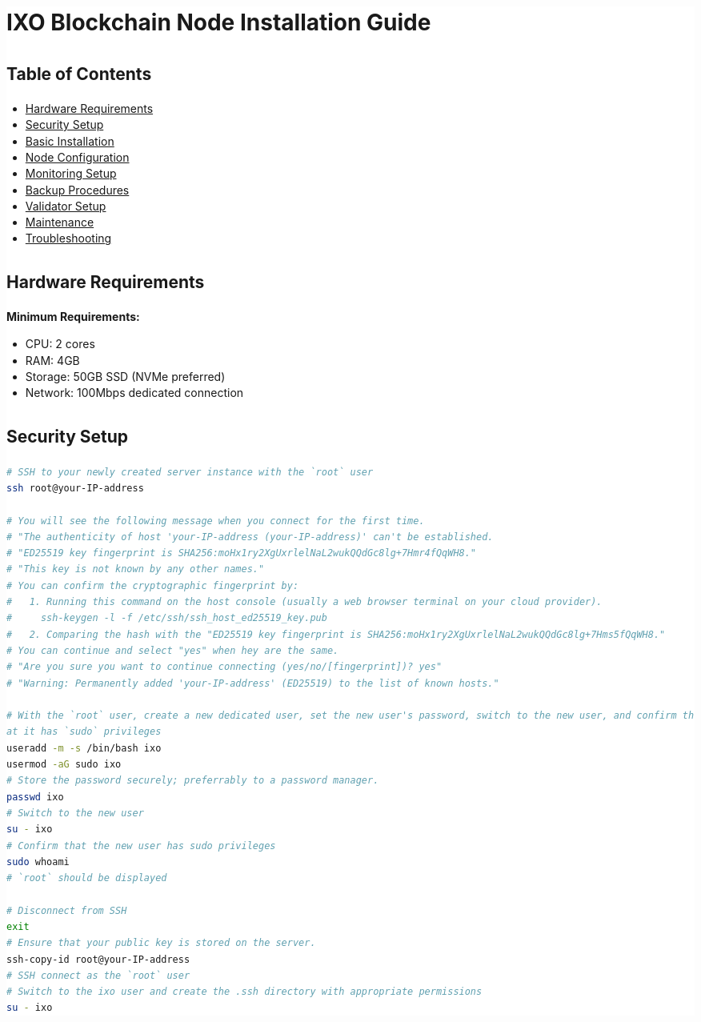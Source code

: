 # IXO Blockchain Node Installation Guide

## Table of Contents

- [Hardware Requirements](#hardware-requirements)
- [Security Setup](#security-setup)
- [Basic Installation](#basic-installation)
- [Node Configuration](#node-configuration)
- [Monitoring Setup](#monitoring-setup)
- [Backup Procedures](#backup-procedures)
- [Validator Setup](#validator-setup)
- [Maintenance](#maintenance)
- [Troubleshooting](#troubleshooting)

## Hardware Requirements

**Minimum Requirements:**

- CPU: 2 cores
- RAM: 4GB
- Storage: 50GB SSD (NVMe preferred)
- Network: 100Mbps dedicated connection

## Security Setup

```bash
# SSH to your newly created server instance with the `root` user
ssh root@your-IP-address

# You will see the following message when you connect for the first time.
# "The authenticity of host 'your-IP-address (your-IP-address)' can't be established.
# "ED25519 key fingerprint is SHA256:moHx1ry2XgUxrlelNaL2wukQQdGc8lg+7Hmr4fQqWH8."
# "This key is not known by any other names."
# You can confirm the cryptographic fingerprint by:
#   1. Running this command on the host console (usually a web browser terminal on your cloud provider).
#     ssh-keygen -l -f /etc/ssh/ssh_host_ed25519_key.pub
#   2. Comparing the hash with the "ED25519 key fingerprint is SHA256:moHx1ry2XgUxrlelNaL2wukQQdGc8lg+7Hms5fQqWH8."
# You can continue and select "yes" when hey are the same.
# "Are you sure you want to continue connecting (yes/no/[fingerprint])? yes"
# "Warning: Permanently added 'your-IP-address' (ED25519) to the list of known hosts."

# With the `root` user, create a new dedicated user, set the new user's password, switch to the new user, and confirm that it has `sudo` privileges
useradd -m -s /bin/bash ixo
usermod -aG sudo ixo
# Store the password securely; preferrably to a password manager.
passwd ixo
# Switch to the new user
su - ixo
# Confirm that the new user has sudo privileges
sudo whoami
# `root` should be displayed

# Disconnect from SSH
exit
# Ensure that your public key is stored on the server.
ssh-copy-id root@your-IP-address
# SSH connect as the `root` user
# Switch to the ixo user and create the .ssh directory with appropriate permissions
su - ixo
```